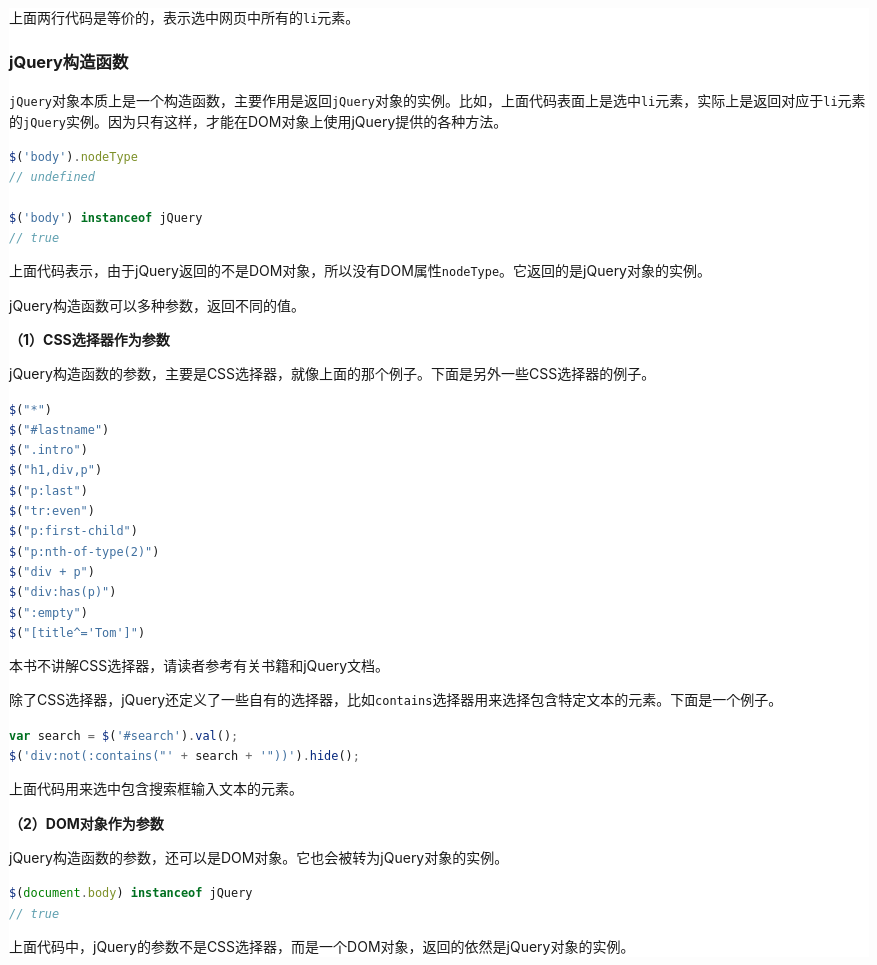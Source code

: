 上面两行代码是等价的，表示选中网页中所有的`li`元素。

### jQuery构造函数

`jQuery`对象本质上是一个构造函数，主要作用是返回`jQuery`对象的实例。比如，上面代码表面上是选中`li`元素，实际上是返回对应于`li`元素的`jQuery`实例。因为只有这样，才能在DOM对象上使用jQuery提供的各种方法。

```javascript
$('body').nodeType
// undefined

$('body') instanceof jQuery
// true
```

上面代码表示，由于jQuery返回的不是DOM对象，所以没有DOM属性`nodeType`。它返回的是jQuery对象的实例。

jQuery构造函数可以多种参数，返回不同的值。

**（1）CSS选择器作为参数**

jQuery构造函数的参数，主要是CSS选择器，就像上面的那个例子。下面是另外一些CSS选择器的例子。

```javascript
$("*")
$("#lastname")
$(".intro")
$("h1,div,p")
$("p:last")
$("tr:even")
$("p:first-child")
$("p:nth-of-type(2)")
$("div + p")
$("div:has(p)")
$(":empty")
$("[title^='Tom']")
```

本书不讲解CSS选择器，请读者参考有关书籍和jQuery文档。

除了CSS选择器，jQuery还定义了一些自有的选择器，比如`contains`选择器用来选择包含特定文本的元素。下面是一个例子。

```javascript
var search = $('#search').val();
$('div:not(:contains("' + search + '"))').hide();
```

上面代码用来选中包含搜索框输入文本的元素。

**（2）DOM对象作为参数**

jQuery构造函数的参数，还可以是DOM对象。它也会被转为jQuery对象的实例。

```javascript
$(document.body) instanceof jQuery
// true
```

上面代码中，jQuery的参数不是CSS选择器，而是一个DOM对象，返回的依然是jQuery对象的实例。
